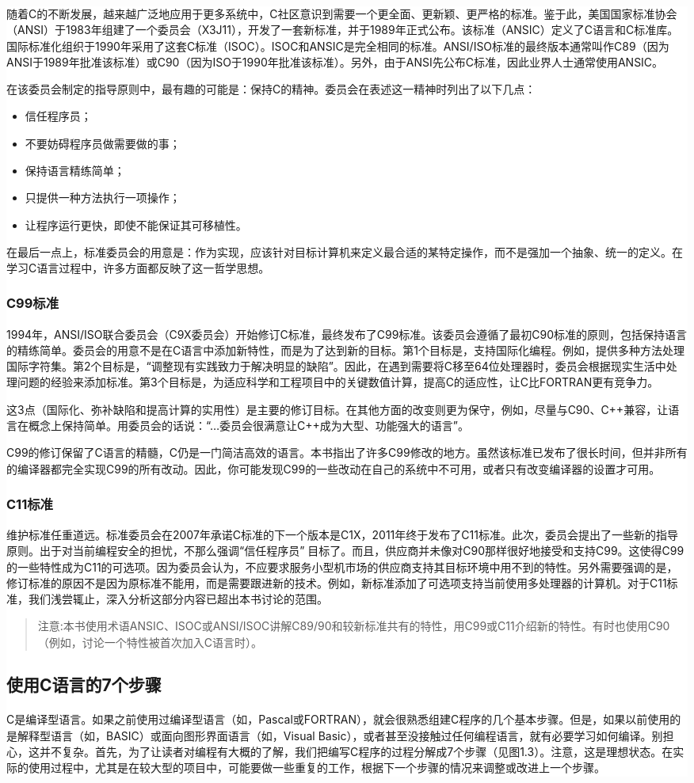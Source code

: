 随着C的不断发展，越来越广泛地应用于更多系统中，C社区意识到需要一个更全面、更新颖、更严格的标准。鉴于此，美国国家标准协会（ANSI）于1983年组建了一个委员会（X3J11），开发了一套新标准，并于1989年正式公布。该标准（ANSIC）定义了C语言和C标准库。国际标准化组织于1990年采用了这套C标准（ISOC）。ISOC和ANSIC是完全相同的标准。ANSI/ISO标准的最终版本通常叫作C89（因为ANSI于1989年批准该标准）或C90（因为ISO于1990年批准该标准）。另外，由于ANSI先公布C标准，因此业界人士通常使用ANSIC。

在该委员会制定的指导原则中，最有趣的可能是：保持C的精神。委员会在表述这一精神时列出了以下几点：

* 信任程序员；

* 不要妨碍程序员做需要做的事；

* 保持语言精练简单；

* 只提供一种方法执行一项操作；

* 让程序运行更快，即使不能保证其可移植性。

在最后一点上，标准委员会的用意是：作为实现，应该针对目标计算机来定义最合适的某特定操作，而不是强加一个抽象、统一的定义。在学习C语言过程中，许多方面都反映了这一哲学思想。

### C99标准

1994年，ANSI/ISO联合委员会（C9X委员会）开始修订C标准，最终发布了C99标准。该委员会遵循了最初C90标准的原则，包括保持语言的精练简单。委员会的用意不是在C语言中添加新特性，而是为了达到新的目标。第1个目标是，支持国际化编程。例如，提供多种方法处理国际字符集。第2个目标是，“调整现有实践致力于解决明显的缺陷”。因此，在遇到需要将C移至64位处理器时，委员会根据现实生活中处理问题的经验来添加标准。第3个目标是，为适应科学和工程项目中的关键数值计算，提高C的适应性，让C比FORTRAN更有竞争力。

这3点（国际化、弥补缺陷和提高计算的实用性）是主要的修订目标。在其他方面的改变则更为保守，例如，尽量与C90、C++兼容，让语言在概念上保持简单。用委员会的话说：“…委员会很满意让C++成为大型、功能强大的语言”。

C99的修订保留了C语言的精髓，C仍是一门简洁高效的语言。本书指出了许多C99修改的地方。虽然该标准已发布了很长时间，但并非所有的编译器都完全实现C99的所有改动。因此，你可能发现C99的一些改动在自己的系统中不可用，或者只有改变编译器的设置才可用。

### C11标准

维护标准任重道远。标准委员会在2007年承诺C标准的下一个版本是C1X，2011年终于发布了C11标准。此次，委员会提出了一些新的指导原则。出于对当前编程安全的担忧，不那么强调“信任程序员”
目标了。而且，供应商并未像对C90那样很好地接受和支持C99。这使得C99的一些特性成为C11的可选项。因为委员会认为，不应要求服务小型机市场的供应商支持其目标环境中用不到的特性。另外需要强调的是，修订标准的原因不是因为原标准不能用，而是需要跟进新的技术。例如，新标准添加了可选项支持当前使用多处理器的计算机。对于C11标准，我们浅尝辄止，深入分析这部分内容已超出本书讨论的范围。

> 注意:本书使用术语ANSIC、ISOC或ANSI/ISOC讲解C89/90和较新标准共有的特性，用C99或C11介绍新的特性。有时也使用C90（例如，讨论一个特性被首次加入C语言时）。

## 使用C语言的7个步骤

C是编译型语言。如果之前使用过编译型语言（如，Pascal或FORTRAN），就会很熟悉组建C程序的几个基本步骤。但是，如果以前使用的是解释型语言（如，BASIC）或面向图形界面语言（如，Visual Basic），或者甚至没接触过任何编程语言，就有必要学习如何编译。别担心，这并不复杂。首先，为了让读者对编程有大概的了解，我们把编写C程序的过程分解成7个步骤（见图1.3）。注意，这是理想状态。在实际的使用过程中，尤其是在较大型的项目中，可能要做一些重复的工作，根据下一个步骤的情况来调整或改进上一个步骤。
